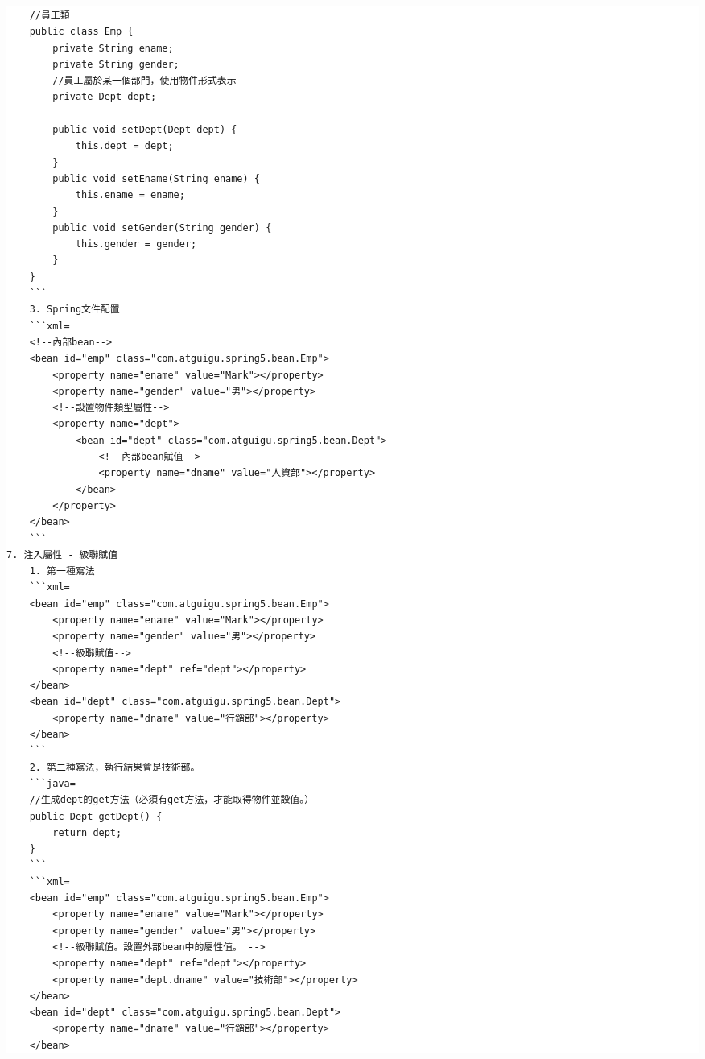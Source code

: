         //員工類
        public class Emp {
            private String ename;
            private String gender;
            //員工屬於某一個部門，使用物件形式表示
            private Dept dept;

            public void setDept(Dept dept) {
                this.dept = dept;
            }
            public void setEname(String ename) {
                this.ename = ename;
            }
            public void setGender(String gender) {
                this.gender = gender;
            }
        }
        ```
        3. Spring文件配置
        ```xml=
        <!--內部bean-->
        <bean id="emp" class="com.atguigu.spring5.bean.Emp">
            <property name="ename" value="Mark"></property>
            <property name="gender" value="男"></property>
            <!--設置物件類型屬性-->
            <property name="dept">
                <bean id="dept" class="com.atguigu.spring5.bean.Dept">
                    <!--內部bean賦值-->
                    <property name="dname" value="人資部"></property>
                </bean>
            </property>
        </bean>
        ```
    7. 注入屬性 - 級聯賦值
        1. 第一種寫法
        ```xml=
        <bean id="emp" class="com.atguigu.spring5.bean.Emp">
            <property name="ename" value="Mark"></property>
            <property name="gender" value="男"></property>
            <!--級聯賦值-->
            <property name="dept" ref="dept"></property>
        </bean>
        <bean id="dept" class="com.atguigu.spring5.bean.Dept">
            <property name="dname" value="行銷部"></property>
        </bean>
        ```
        2. 第二種寫法，執行結果會是技術部。
        ```java=
        //生成dept的get方法（必須有get方法，才能取得物件並設值。）
        public Dept getDept() {
            return dept;
        }
        ```
        ```xml=
        <bean id="emp" class="com.atguigu.spring5.bean.Emp">
            <property name="ename" value="Mark"></property>
            <property name="gender" value="男"></property>
            <!--級聯賦值。設置外部bean中的屬性值。 -->
            <property name="dept" ref="dept"></property>
            <property name="dept.dname" value="技術部"></property>
        </bean>
        <bean id="dept" class="com.atguigu.spring5.bean.Dept">
            <property name="dname" value="行銷部"></property>
        </bean>